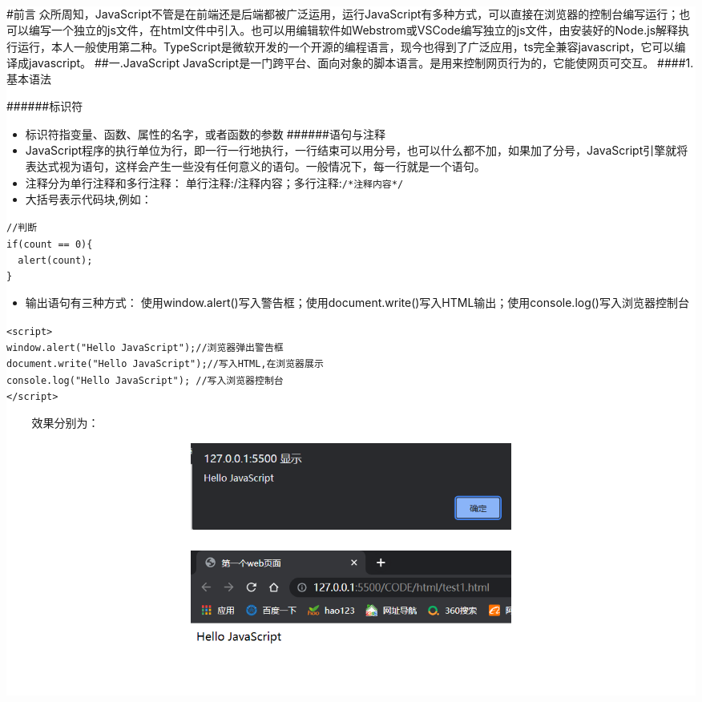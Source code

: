 
#前言
  众所周知，JavaScript不管是在前端还是后端都被广泛运用，运行JavaScript有多种方式，可以直接在浏览器的控制台编写运行；也可以编写一个独立的js文件，在html文件中引入。也可以用编辑软件如Webstrom或VSCode编写独立的js文件，由安装好的Node.js解释执行运行，本人一般使用第二种。TypeScript是微软开发的一个开源的编程语言，现今也得到了广泛应用，ts完全兼容javascript，它可以编译成javascript。
##一.JavaScript
JavaScript是一门跨平台、面向对象的脚本语言。是用来控制网页行为的，它能使网页可交互。
####1.基本语法

######标识符
- 标识符指变量、函数、属性的名字，或者函数的参数
######语句与注释
- JavaScript程序的执行单位为行，即一行一行地执行，一行结束可以用分号，也可以什么都不加，如果加了分号，JavaScript引擎就将表达式视为语句，这样会产生一些没有任何意义的语句。一般情况下，每一行就是一个语句。
- 注释分为单行注释和多行注释：
  单行注释:/注释内容；多行注释:`/*注释内容*/` 
- 大括号表示代码块,例如：
```
//判断
if(count == 0){
  alert(count);
}
```

- 输出语句有三种方式：
  使用window.alert()写入警告框；使用document.write()写入HTML输出；使用console.log()写入浏览器控制台
```
<script>
window.alert("Hello JavaScript");//浏览器弹出警告框
document.write("Hello JavaScript");//写入HTML,在浏览器展示
console.log("Hello JavaScript"); //写入浏览器控制台
</script>
```
   &nbsp;&nbsp;&nbsp;&nbsp;&nbsp;&nbsp;&nbsp;&nbsp;效果分别为：</br>
<center>
    <img src="./imags/1.png" width="400">
</center></br>
<center>
    <img src="./imags/2.png" width="400">
</center></br>
<center>